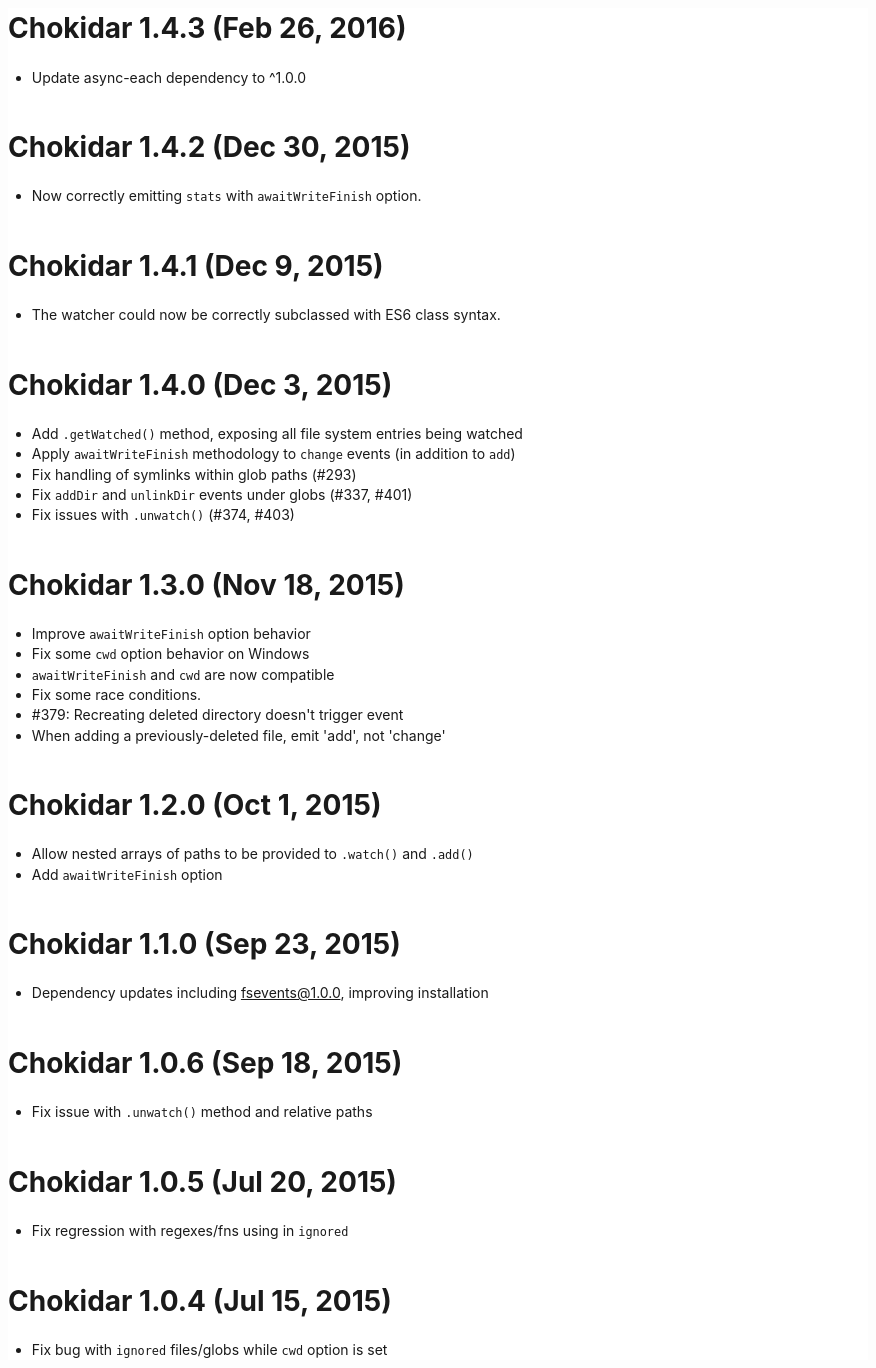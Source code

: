 # Chokidar 1.4.3 (Feb 26, 2016)
* Update async-each dependency to ^1.0.0

# Chokidar 1.4.2 (Dec 30, 2015)
* Now correctly emitting `stats` with `awaitWriteFinish` option.

# Chokidar 1.4.1 (Dec 9, 2015)
* The watcher could now be correctly subclassed with ES6 class syntax.

# Chokidar 1.4.0 (Dec 3, 2015)
* Add `.getWatched()` method, exposing all file system entries being watched
* Apply `awaitWriteFinish` methodology to `change` events (in addition to `add`)
* Fix handling of symlinks within glob paths (#293)
* Fix `addDir` and `unlinkDir` events under globs (#337, #401)
* Fix issues with `.unwatch()` (#374, #403)

# Chokidar 1.3.0 (Nov 18, 2015)
* Improve `awaitWriteFinish` option behavior
* Fix some `cwd` option behavior on Windows
* `awaitWriteFinish` and `cwd` are now compatible
* Fix some race conditions.
* #379: Recreating deleted directory doesn't trigger event
* When adding a previously-deleted file, emit 'add', not 'change'

# Chokidar 1.2.0 (Oct 1, 2015)
* Allow nested arrays of paths to be provided to `.watch()` and `.add()`
* Add `awaitWriteFinish` option

# Chokidar 1.1.0 (Sep 23, 2015)
* Dependency updates including fsevents@1.0.0, improving installation

# Chokidar 1.0.6 (Sep 18, 2015)
* Fix issue with `.unwatch()` method and relative paths

# Chokidar 1.0.5 (Jul 20, 2015)
* Fix regression with regexes/fns using in `ignored`

# Chokidar 1.0.4 (Jul 15, 2015)
* Fix bug with `ignored` files/globs while `cwd` option is set
